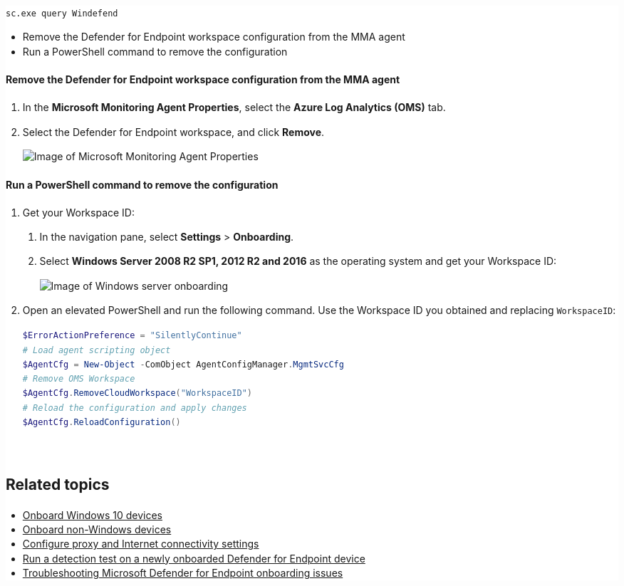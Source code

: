    ```sc.exe query Windefend```
- Remove the Defender for Endpoint workspace configuration from the MMA agent
- Run a PowerShell command to remove the configuration

#### Remove the Defender for Endpoint workspace configuration from the MMA agent

1. In the **Microsoft Monitoring Agent Properties**, select the **Azure Log Analytics (OMS)** tab.

2. Select the Defender for Endpoint workspace, and click **Remove**.

    ![Image of Microsoft Monitoring Agent Properties](images/atp-mma.png)

#### Run a PowerShell command to remove the configuration

1. Get your Workspace ID:

   1. In the navigation pane, select **Settings** > **Onboarding**.

   1. Select **Windows Server 2008 R2 SP1, 2012 R2 and 2016** as the operating system and get your Workspace ID:

      ![Image of Windows server onboarding](images/atp-server-offboarding-workspaceid.png)

2. Open an elevated PowerShell and run the following command. Use the Workspace ID you obtained and replacing `WorkspaceID`:

    ```powershell
    $ErrorActionPreference = "SilentlyContinue"
    # Load agent scripting object
    $AgentCfg = New-Object -ComObject AgentConfigManager.MgmtSvcCfg
    # Remove OMS Workspace
    $AgentCfg.RemoveCloudWorkspace("WorkspaceID")
    # Reload the configuration and apply changes
    $AgentCfg.ReloadConfiguration()

    ```

<br>

## Related topics
- [Onboard Windows 10 devices](configure-endpoints.md)
- [Onboard non-Windows devices](configure-endpoints-non-windows.md)
- [Configure proxy and Internet connectivity settings](configure-proxy-internet.md)
- [Run a detection test on a newly onboarded Defender for Endpoint device](run-detection-test.md)
- [Troubleshooting Microsoft Defender for Endpoint onboarding issues](troubleshoot-onboarding.md)
